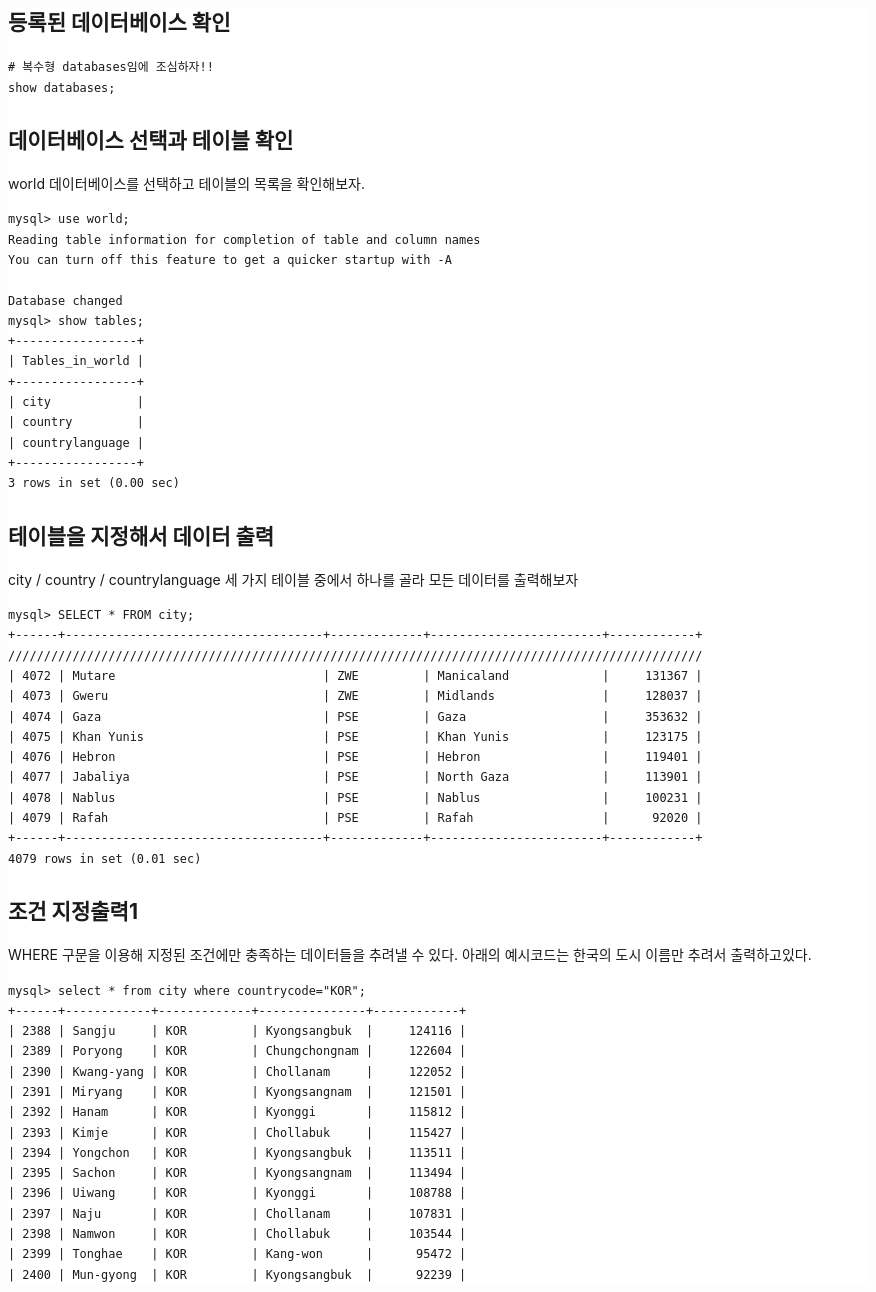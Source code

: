
## 등록된 데이터베이스 확인
~~~shell
# 복수형 databases임에 조심하자!!
show databases;
~~~

## 데이터베이스 선택과 테이블 확인
world 데이터베이스를 선택하고 테이블의 목록을 확인해보자.
~~~mysql
mysql> use world;
Reading table information for completion of table and column names
You can turn off this feature to get a quicker startup with -A

Database changed
mysql> show tables;
+-----------------+
| Tables_in_world |
+-----------------+
| city            |
| country         |
| countrylanguage |
+-----------------+
3 rows in set (0.00 sec)
~~~

## 테이블을 지정해서 데이터 출력
city / country / countrylanguage 세 가지 테이블 중에서 하나를 골라 모든 데이터를 출력해보자
~~~shell
mysql> SELECT * FROM city;
+------+------------------------------------+-------------+------------------------+------------+
/////////////////////////////////////////////////////////////////////////////////////////////////
| 4072 | Mutare                             | ZWE         | Manicaland             |     131367 |
| 4073 | Gweru                              | ZWE         | Midlands               |     128037 |
| 4074 | Gaza                               | PSE         | Gaza                   |     353632 |
| 4075 | Khan Yunis                         | PSE         | Khan Yunis             |     123175 |
| 4076 | Hebron                             | PSE         | Hebron                 |     119401 |
| 4077 | Jabaliya                           | PSE         | North Gaza             |     113901 |
| 4078 | Nablus                             | PSE         | Nablus                 |     100231 |
| 4079 | Rafah                              | PSE         | Rafah                  |      92020 |
+------+------------------------------------+-------------+------------------------+------------+
4079 rows in set (0.01 sec)
~~~

## 조건 지정출력1
WHERE 구문을 이용해 지정된 조건에만 충족하는 데이터들을 추려낼 수 있다. 아래의 예시코드는 한국의 도시 이름만 추려서 출력하고있다. 
~~~shell
mysql> select * from city where countrycode="KOR";
+------+------------+-------------+---------------+------------+
| 2388 | Sangju     | KOR         | Kyongsangbuk  |     124116 |
| 2389 | Poryong    | KOR         | Chungchongnam |     122604 |
| 2390 | Kwang-yang | KOR         | Chollanam     |     122052 |
| 2391 | Miryang    | KOR         | Kyongsangnam  |     121501 |
| 2392 | Hanam      | KOR         | Kyonggi       |     115812 |
| 2393 | Kimje      | KOR         | Chollabuk     |     115427 |
| 2394 | Yongchon   | KOR         | Kyongsangbuk  |     113511 |
| 2395 | Sachon     | KOR         | Kyongsangnam  |     113494 |
| 2396 | Uiwang     | KOR         | Kyonggi       |     108788 |
| 2397 | Naju       | KOR         | Chollanam     |     107831 |
| 2398 | Namwon     | KOR         | Chollabuk     |     103544 |
| 2399 | Tonghae    | KOR         | Kang-won      |      95472 |
| 2400 | Mun-gyong  | KOR         | Kyongsangbuk  |      92239 |
~~~